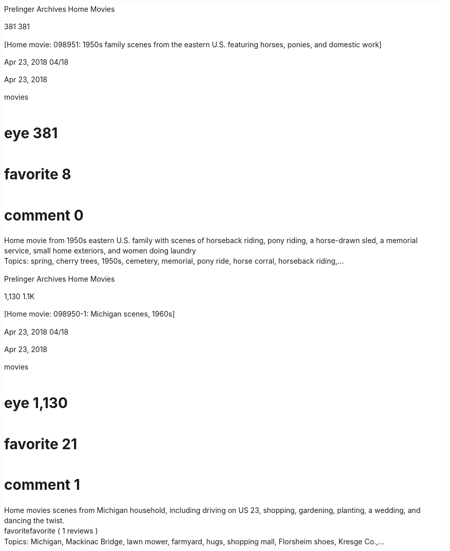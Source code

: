<a href="/details/prelingerhomemovies" class="stealth"></a>

Prelinger Archives Home Movies

381 381

[](/details/098951 "[Home movie: 098951: 1950s family scenes from the eastern U.S. featuring horses, ponies, and domestic work]")

\[Home movie: 098951: 1950s family scenes from the eastern U.S. featuring horses, ponies, and domestic work\]

Apr 23, 2018 04/18

<span class="hidden-lists">Apr 23, 2018</span>

<span class="iconochive-movies" aria-hidden="true"></span><span class="sr-only">movies</span>

<span class="iconochive-eye" aria-hidden="true"></span><span class="sr-only">eye</span> 381
===========================================================================================

<span class="iconochive-favorite" aria-hidden="true"></span><span class="sr-only">favorite</span> 8
===================================================================================================

<span class="iconochive-comment" aria-hidden="true"></span><span class="sr-only">comment</span> 0
=================================================================================================

Home movie from 1950s eastern U.S. family with scenes of horseback riding, pony riding, a horse-drawn sled, a memorial service, small home exteriors, and women doing laundry  
Topics: spring, cherry trees, 1950s, cemetery, memorial, pony ride, horse corral, horseback riding,...  

<a href="/details/prelingerhomemovies" class="stealth"></a>

Prelinger Archives Home Movies

1,130 1.1K

[](/details/09895-1 "[Home movie: 098950-1: Michigan scenes, 1960s]")

\[Home movie: 098950-1: Michigan scenes, 1960s\]

Apr 23, 2018 04/18

<span class="hidden-lists">Apr 23, 2018</span>

<span class="iconochive-movies" aria-hidden="true"></span><span class="sr-only">movies</span>

<span class="iconochive-eye" aria-hidden="true"></span><span class="sr-only">eye</span> 1,130
=============================================================================================

<span class="iconochive-favorite" aria-hidden="true"></span><span class="sr-only">favorite</span> 21
====================================================================================================

<span class="iconochive-comment" aria-hidden="true"></span><span class="sr-only">comment</span> 1
=================================================================================================

Home movies scenes from Michigan household, including driving on US 23, shopping, gardening, planting, a wedding, and dancing the twist.  
<span alt="2.00 out of 5 stars" title="2.00 out of 5 stars"><span class="iconochive-favorite" aria-hidden="true"></span><span class="sr-only">favorite</span><span class="iconochive-favorite" aria-hidden="true"></span><span class="sr-only">favorite</span></span> ( 1 reviews )  
Topics: Michigan, Mackinac Bridge, lawn mower, farmyard, hugs, shopping mall, Florsheim shoes, Kresge Co.,...  
